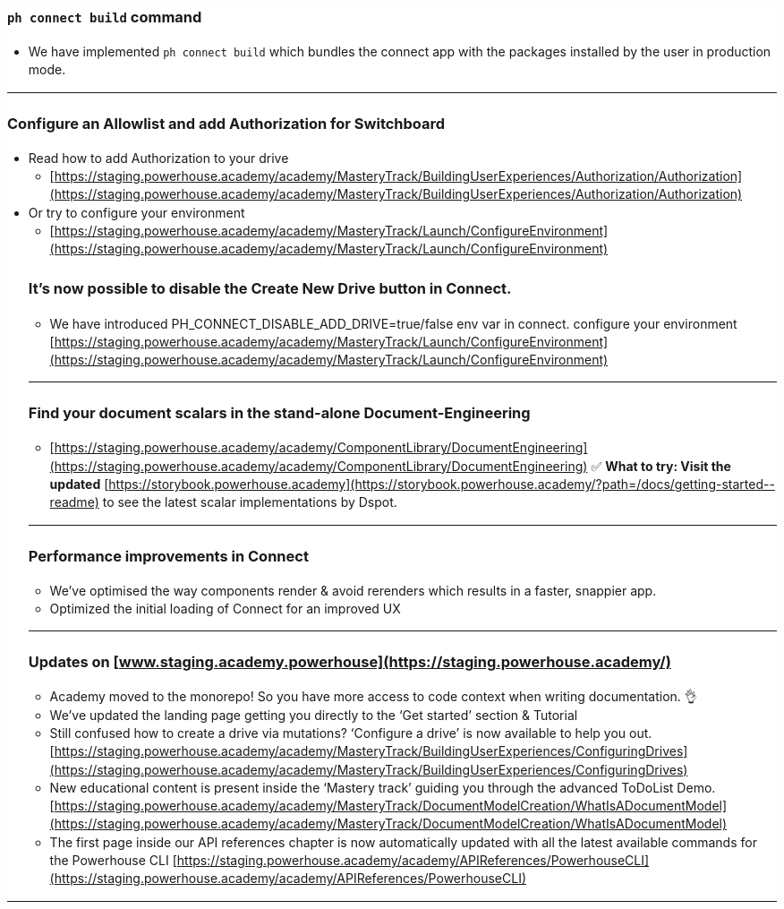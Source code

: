 ### `ph connect build` command

- We have implemented `ph connect build` which bundles the connect app with the packages installed by the user in production mode.

---

### Configure an Allowlist and add Authorization for Switchboard

- Read how to add Authorization to your drive
  - [https://staging.powerhouse.academy/academy/MasteryTrack/BuildingUserExperiences/Authorization/Authorization](https://staging.powerhouse.academy/academy/MasteryTrack/BuildingUserExperiences/Authorization/Authorization)
- Or try to configure your environment
  - [https://staging.powerhouse.academy/academy/MasteryTrack/Launch/ConfigureEnvironment](https://staging.powerhouse.academy/academy/MasteryTrack/Launch/ConfigureEnvironment)
  ### It’s now possible to disable the Create New Drive button in Connect.
  - We have introduced PH_CONNECT_DISABLE_ADD_DRIVE=true/false env var in connect.
    configure your environment [https://staging.powerhouse.academy/academy/MasteryTrack/Launch/ConfigureEnvironment](https://staging.powerhouse.academy/academy/MasteryTrack/Launch/ConfigureEnvironment)
  ***
  ### Find your document scalars in the stand-alone Document-Engineering
  - [https://staging.powerhouse.academy/academy/ComponentLibrary/DocumentEngineering](https://staging.powerhouse.academy/academy/ComponentLibrary/DocumentEngineering)
    ✅ **What to try: Visit the updated** [https://storybook.powerhouse.academy](https://storybook.powerhouse.academy/?path=/docs/getting-started--readme) to see the latest scalar implementations by Dspot.
  ***
  ### Performance improvements in Connect
  - We’ve optimised the way components render & avoid rerenders which results in a faster, snappier app.
  - Optimized the initial loading of Connect for an improved UX
  ***
  ### Updates on [www.staging.academy.powerhouse](https://staging.powerhouse.academy/)
  - Academy moved to the monorepo! So you have more access to code context when writing documentation. 👌
  - We’ve updated the landing page getting you directly to the ‘Get started’ section & Tutorial
  - Still confused how to create a drive via mutations?
    ‘Configure a drive’ is now available to help you out. [https://staging.powerhouse.academy/academy/MasteryTrack/BuildingUserExperiences/ConfiguringDrives](https://staging.powerhouse.academy/academy/MasteryTrack/BuildingUserExperiences/ConfiguringDrives)
  - New educational content is present inside the ‘Mastery track’ guiding you through the advanced ToDoList Demo. [https://staging.powerhouse.academy/academy/MasteryTrack/DocumentModelCreation/WhatIsADocumentModel](https://staging.powerhouse.academy/academy/MasteryTrack/DocumentModelCreation/WhatIsADocumentModel)
  - The first page inside our API references chapter is now automatically updated with all the latest available commands for the Powerhouse CLI
    [https://staging.powerhouse.academy/academy/APIReferences/PowerhouseCLI](https://staging.powerhouse.academy/academy/APIReferences/PowerhouseCLI)

---